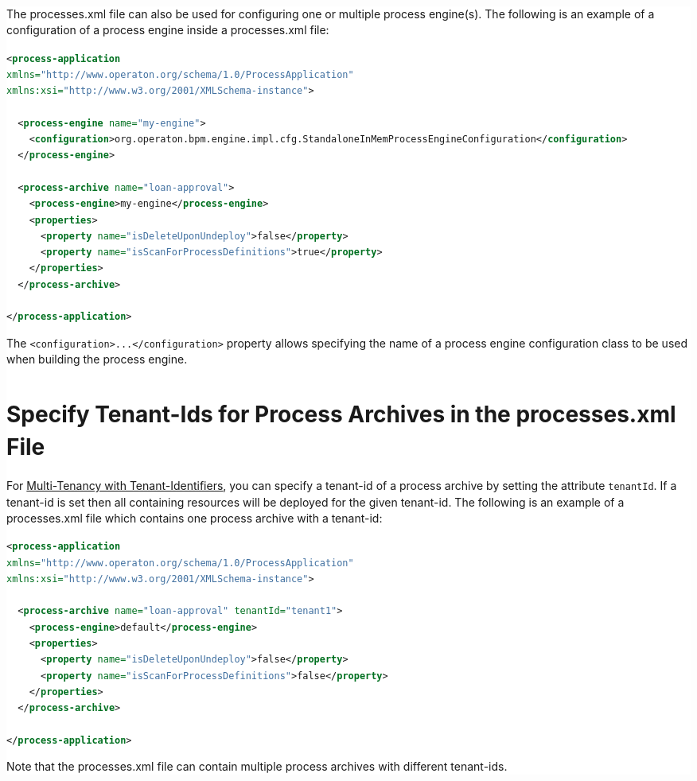 The processes.xml file can also be used for configuring one or multiple process engine(s). The following is an example of a configuration of a process engine inside a processes.xml file:

```xml
<process-application
xmlns="http://www.operaton.org/schema/1.0/ProcessApplication"
xmlns:xsi="http://www.w3.org/2001/XMLSchema-instance">

  <process-engine name="my-engine">
    <configuration>org.operaton.bpm.engine.impl.cfg.StandaloneInMemProcessEngineConfiguration</configuration>
  </process-engine>

  <process-archive name="loan-approval">
    <process-engine>my-engine</process-engine>
    <properties>
      <property name="isDeleteUponUndeploy">false</property>
      <property name="isScanForProcessDefinitions">true</property>
    </properties>
  </process-archive>

</process-application>
```

The `<configuration>...</configuration>` property allows specifying the name of a process engine configuration class to be used when building the process engine.

# Specify Tenant-Ids for Process Archives in the processes.xml File

For [Multi-Tenancy with Tenant-Identifiers](../../user-guide/process-engine/multi-tenancy.md#single-process-engine-with-tenant-identifiers), you can specify a tenant-id of a process archive by setting the attribute `tenantId`. If a tenant-id is set then all containing resources will be deployed for the given tenant-id. The following is an example of a processes.xml file which contains one process archive with a tenant-id:

```xml
<process-application
xmlns="http://www.operaton.org/schema/1.0/ProcessApplication"
xmlns:xsi="http://www.w3.org/2001/XMLSchema-instance">

  <process-archive name="loan-approval" tenantId="tenant1">
    <process-engine>default</process-engine>
    <properties>
      <property name="isDeleteUponUndeploy">false</property>
      <property name="isScanForProcessDefinitions">false</property>
    </properties>
  </process-archive>

</process-application>
```

Note that the processes.xml file can contain multiple process archives with different tenant-ids.
